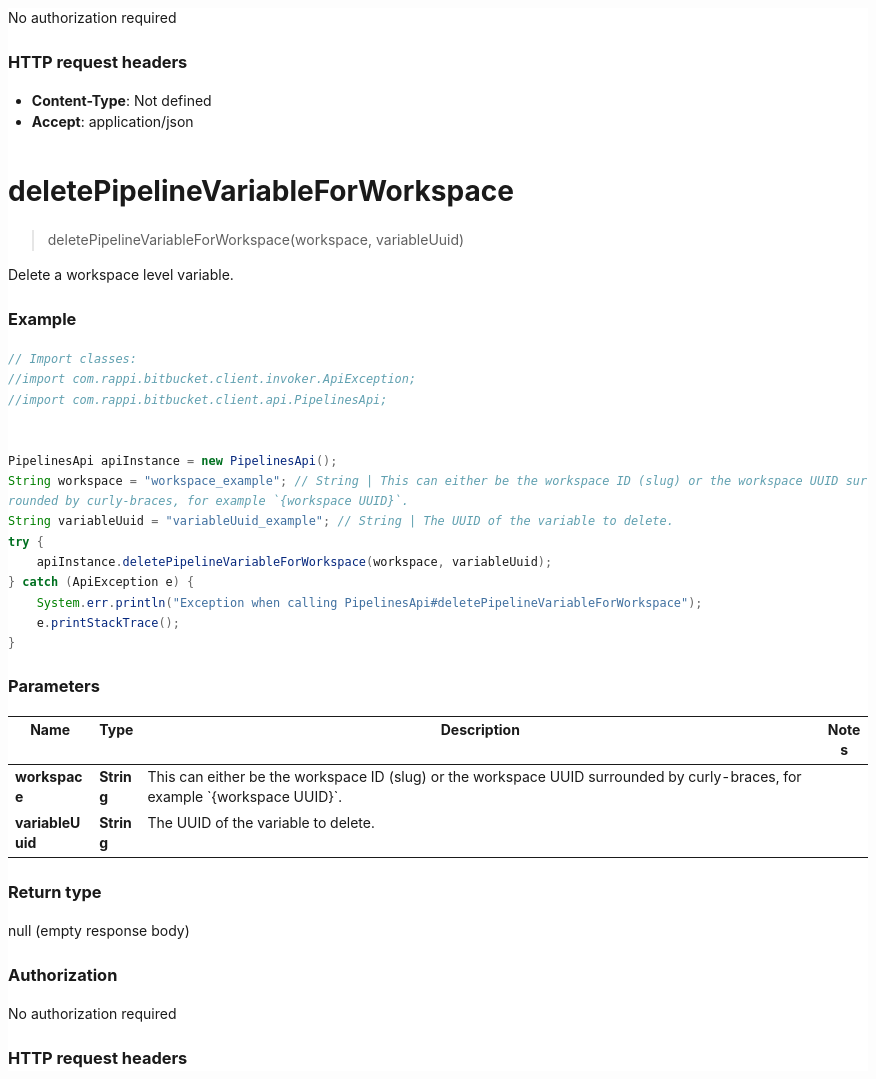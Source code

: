 No authorization required

### HTTP request headers

 - **Content-Type**: Not defined
 - **Accept**: application/json

<a name="deletePipelineVariableForWorkspace"></a>
# **deletePipelineVariableForWorkspace**
> deletePipelineVariableForWorkspace(workspace, variableUuid)



Delete a workspace level variable.

### Example
```java
// Import classes:
//import com.rappi.bitbucket.client.invoker.ApiException;
//import com.rappi.bitbucket.client.api.PipelinesApi;


PipelinesApi apiInstance = new PipelinesApi();
String workspace = "workspace_example"; // String | This can either be the workspace ID (slug) or the workspace UUID surrounded by curly-braces, for example `{workspace UUID}`.
String variableUuid = "variableUuid_example"; // String | The UUID of the variable to delete.
try {
    apiInstance.deletePipelineVariableForWorkspace(workspace, variableUuid);
} catch (ApiException e) {
    System.err.println("Exception when calling PipelinesApi#deletePipelineVariableForWorkspace");
    e.printStackTrace();
}
```

### Parameters

Name | Type | Description  | Notes
------------- | ------------- | ------------- | -------------
 **workspace** | **String**| This can either be the workspace ID (slug) or the workspace UUID surrounded by curly-braces, for example &#x60;{workspace UUID}&#x60;. |
 **variableUuid** | **String**| The UUID of the variable to delete. |

### Return type

null (empty response body)

### Authorization

No authorization required

### HTTP request headers
